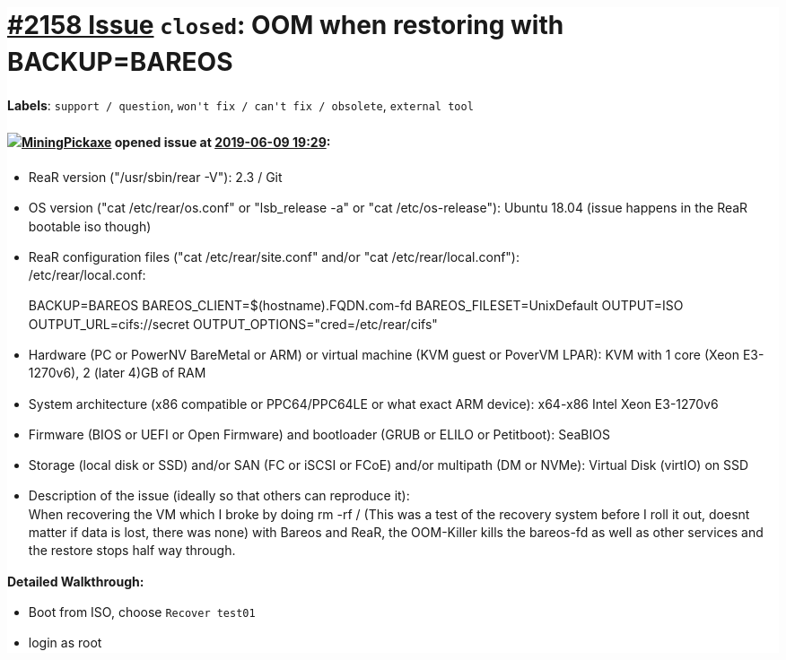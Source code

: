 [\#2158 Issue](https://github.com/rear/rear/issues/2158) `closed`: OOM when restoring with BACKUP=BAREOS
========================================================================================================

**Labels**: `support / question`, `won't fix / can't fix / obsolete`,
`external tool`

#### <img src="https://avatars.githubusercontent.com/u/13851035?v=4" width="50">[MiningPickaxe](https://github.com/MiningPickaxe) opened issue at [2019-06-09 19:29](https://github.com/rear/rear/issues/2158):

-   ReaR version ("/usr/sbin/rear -V"): 2.3 / Git

-   OS version ("cat /etc/rear/os.conf" or "lsb\_release -a" or "cat
    /etc/os-release"): Ubuntu 18.04 (issue happens in the ReaR bootable
    iso though)

-   ReaR configuration files ("cat /etc/rear/site.conf" and/or "cat
    /etc/rear/local.conf"):  
    /etc/rear/local.conf:



    BACKUP=BAREOS
    BAREOS_CLIENT=$(hostname).FQDN.com-fd
    BAREOS_FILESET=UnixDefault
    OUTPUT=ISO
    OUTPUT_URL=cifs://secret
    OUTPUT_OPTIONS="cred=/etc/rear/cifs"

-   Hardware (PC or PowerNV BareMetal or ARM) or virtual machine (KVM
    guest or PoverVM LPAR): KVM with 1 core (Xeon E3-1270v6), 2 (later
    4)GB of RAM

-   System architecture (x86 compatible or PPC64/PPC64LE or what exact
    ARM device): x64-x86 Intel Xeon E3-1270v6

-   Firmware (BIOS or UEFI or Open Firmware) and bootloader (GRUB or
    ELILO or Petitboot): SeaBIOS

-   Storage (local disk or SSD) and/or SAN (FC or iSCSI or FCoE) and/or
    multipath (DM or NVMe): Virtual Disk (virtIO) on SSD

-   Description of the issue (ideally so that others can reproduce
    it):  
    When recovering the VM which I broke by doing rm -rf / (This was a
    test of the recovery system before I roll it out, doesnt matter if
    data is lost, there was none) with Bareos and ReaR, the OOM-Killer
    kills the bareos-fd as well as other services and the restore stops
    half way through.

**Detailed Walkthrough:**

-   Boot from ISO, choose `Recover test01`

-   login as root
